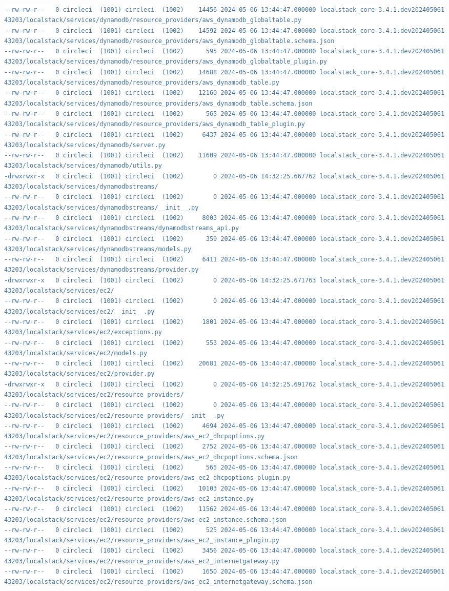 ```diff
--rw-rw-r--   0 circleci  (1001) circleci  (1002)    14456 2024-05-06 13:44:47.000000 localstack_core-3.4.1.dev20240506143203/localstack/services/dynamodb/resource_providers/aws_dynamodb_globaltable.py
--rw-rw-r--   0 circleci  (1001) circleci  (1002)    14592 2024-05-06 13:44:47.000000 localstack_core-3.4.1.dev20240506143203/localstack/services/dynamodb/resource_providers/aws_dynamodb_globaltable.schema.json
--rw-rw-r--   0 circleci  (1001) circleci  (1002)      595 2024-05-06 13:44:47.000000 localstack_core-3.4.1.dev20240506143203/localstack/services/dynamodb/resource_providers/aws_dynamodb_globaltable_plugin.py
--rw-rw-r--   0 circleci  (1001) circleci  (1002)    14688 2024-05-06 13:44:47.000000 localstack_core-3.4.1.dev20240506143203/localstack/services/dynamodb/resource_providers/aws_dynamodb_table.py
--rw-rw-r--   0 circleci  (1001) circleci  (1002)    12160 2024-05-06 13:44:47.000000 localstack_core-3.4.1.dev20240506143203/localstack/services/dynamodb/resource_providers/aws_dynamodb_table.schema.json
--rw-rw-r--   0 circleci  (1001) circleci  (1002)      565 2024-05-06 13:44:47.000000 localstack_core-3.4.1.dev20240506143203/localstack/services/dynamodb/resource_providers/aws_dynamodb_table_plugin.py
--rw-rw-r--   0 circleci  (1001) circleci  (1002)     6437 2024-05-06 13:44:47.000000 localstack_core-3.4.1.dev20240506143203/localstack/services/dynamodb/server.py
--rw-rw-r--   0 circleci  (1001) circleci  (1002)    11609 2024-05-06 13:44:47.000000 localstack_core-3.4.1.dev20240506143203/localstack/services/dynamodb/utils.py
-drwxrwxr-x   0 circleci  (1001) circleci  (1002)        0 2024-05-06 14:32:25.667762 localstack_core-3.4.1.dev20240506143203/localstack/services/dynamodbstreams/
--rw-rw-r--   0 circleci  (1001) circleci  (1002)        0 2024-05-06 13:44:47.000000 localstack_core-3.4.1.dev20240506143203/localstack/services/dynamodbstreams/__init__.py
--rw-rw-r--   0 circleci  (1001) circleci  (1002)     8003 2024-05-06 13:44:47.000000 localstack_core-3.4.1.dev20240506143203/localstack/services/dynamodbstreams/dynamodbstreams_api.py
--rw-rw-r--   0 circleci  (1001) circleci  (1002)      359 2024-05-06 13:44:47.000000 localstack_core-3.4.1.dev20240506143203/localstack/services/dynamodbstreams/models.py
--rw-rw-r--   0 circleci  (1001) circleci  (1002)     6411 2024-05-06 13:44:47.000000 localstack_core-3.4.1.dev20240506143203/localstack/services/dynamodbstreams/provider.py
-drwxrwxr-x   0 circleci  (1001) circleci  (1002)        0 2024-05-06 14:32:25.671763 localstack_core-3.4.1.dev20240506143203/localstack/services/ec2/
--rw-rw-r--   0 circleci  (1001) circleci  (1002)        0 2024-05-06 13:44:47.000000 localstack_core-3.4.1.dev20240506143203/localstack/services/ec2/__init__.py
--rw-rw-r--   0 circleci  (1001) circleci  (1002)     1801 2024-05-06 13:44:47.000000 localstack_core-3.4.1.dev20240506143203/localstack/services/ec2/exceptions.py
--rw-rw-r--   0 circleci  (1001) circleci  (1002)      553 2024-05-06 13:44:47.000000 localstack_core-3.4.1.dev20240506143203/localstack/services/ec2/models.py
--rw-rw-r--   0 circleci  (1001) circleci  (1002)    20681 2024-05-06 13:44:47.000000 localstack_core-3.4.1.dev20240506143203/localstack/services/ec2/provider.py
-drwxrwxr-x   0 circleci  (1001) circleci  (1002)        0 2024-05-06 14:32:25.691762 localstack_core-3.4.1.dev20240506143203/localstack/services/ec2/resource_providers/
--rw-rw-r--   0 circleci  (1001) circleci  (1002)        0 2024-05-06 13:44:47.000000 localstack_core-3.4.1.dev20240506143203/localstack/services/ec2/resource_providers/__init__.py
--rw-rw-r--   0 circleci  (1001) circleci  (1002)     4694 2024-05-06 13:44:47.000000 localstack_core-3.4.1.dev20240506143203/localstack/services/ec2/resource_providers/aws_ec2_dhcpoptions.py
--rw-rw-r--   0 circleci  (1001) circleci  (1002)     2752 2024-05-06 13:44:47.000000 localstack_core-3.4.1.dev20240506143203/localstack/services/ec2/resource_providers/aws_ec2_dhcpoptions.schema.json
--rw-rw-r--   0 circleci  (1001) circleci  (1002)      565 2024-05-06 13:44:47.000000 localstack_core-3.4.1.dev20240506143203/localstack/services/ec2/resource_providers/aws_ec2_dhcpoptions_plugin.py
--rw-rw-r--   0 circleci  (1001) circleci  (1002)    10103 2024-05-06 13:44:47.000000 localstack_core-3.4.1.dev20240506143203/localstack/services/ec2/resource_providers/aws_ec2_instance.py
--rw-rw-r--   0 circleci  (1001) circleci  (1002)    11562 2024-05-06 13:44:47.000000 localstack_core-3.4.1.dev20240506143203/localstack/services/ec2/resource_providers/aws_ec2_instance.schema.json
--rw-rw-r--   0 circleci  (1001) circleci  (1002)      525 2024-05-06 13:44:47.000000 localstack_core-3.4.1.dev20240506143203/localstack/services/ec2/resource_providers/aws_ec2_instance_plugin.py
--rw-rw-r--   0 circleci  (1001) circleci  (1002)     3456 2024-05-06 13:44:47.000000 localstack_core-3.4.1.dev20240506143203/localstack/services/ec2/resource_providers/aws_ec2_internetgateway.py
--rw-rw-r--   0 circleci  (1001) circleci  (1002)     1650 2024-05-06 13:44:47.000000 localstack_core-3.4.1.dev20240506143203/localstack/services/ec2/resource_providers/aws_ec2_internetgateway.schema.json
```